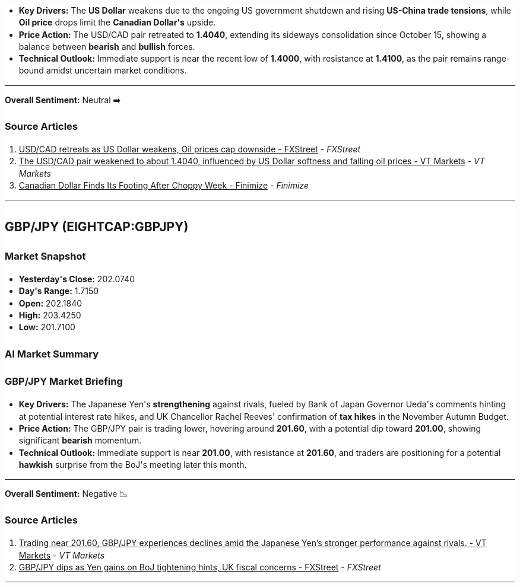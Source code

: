 * **Key Drivers:** The **US Dollar** weakens due to the ongoing US government shutdown and rising **US-China trade tensions**, while **Oil price** drops limit the **Canadian Dollar's** upside.
* **Price Action:** The USD/CAD pair retreated to **1.4040**, extending its sideways consolidation since October 15, showing a balance between **bearish** and **bullish** forces.
* **Technical Outlook:** Immediate support is near the recent low of **1.4000**, with resistance at **1.4100**, as the pair remains range-bound amidst uncertain market conditions.

---
**Overall Sentiment:** Neutral ➡️

### Source Articles
1. [USD/CAD retreats as US Dollar weakens, Oil prices cap downside - FXStreet](https://www.fxstreet.com/news/usd-cad-retreats-amid-us-dollar-weakness-oil-price-drop-202510171052) - *FXStreet*
2. [The USD/CAD pair weakened to about 1.4040, influenced by US Dollar softness and falling oil prices - VT Markets](https://www.vtmarkets.com/live-updates/the-usd-cad-pair-weakened-to-about-1-4040-influenced-by-us-dollar-softness-and-falling-oil-prices/) - *VT Markets*
3. [Canadian Dollar Finds Its Footing After Choppy Week - Finimize](https://finimize.com/content/canadian-dollar-finds-its-footing-after-choppy-week) - *Finimize*

---

## GBP/JPY (EIGHTCAP:GBPJPY)

### Market Snapshot
* **Yesterday's Close:** 202.0740
* **Day's Range:** 1.7150
* **Open:** 202.1840
* **High:** 203.4250
* **Low:** 201.7100

### AI Market Summary
### GBP/JPY Market Briefing

* **Key Drivers:** The Japanese Yen's **strengthening** against rivals, fueled by Bank of Japan Governor Ueda's comments hinting at potential interest rate hikes, and UK Chancellor Rachel Reeves' confirmation of **tax hikes** in the November Autumn Budget.
* **Price Action:** The GBP/JPY pair is trading lower, hovering around **201.60**, with a potential dip toward **201.00**, showing significant **bearish** momentum.
* **Technical Outlook:** Immediate support is near **201.00**, with resistance at **201.60**, and traders are positioning for a potential **hawkish** surprise from the BoJ's meeting later this month.

---
**Overall Sentiment:** Negative 📉

### Source Articles
1. [Trading near 201.60, GBP/JPY experiences declines amid the Japanese Yen’s stronger performance against rivals. - VT Markets](https://www.vtmarkets.com/live-updates/trading-near-201-60-gbp-jpy-experiences-declines-amid-the-japanese-yens-stronger-performance-against-rivals/) - *VT Markets*
2. [GBP/JPY dips as Yen gains on BoJ tightening hints, UK fiscal concerns - FXStreet](https://www.fxstreet.com/news/gbp-jpy-falls-as-yen-strengthens-on-boj-tightening-signals-uk-tax-hikes-202510170947) - *FXStreet*

---